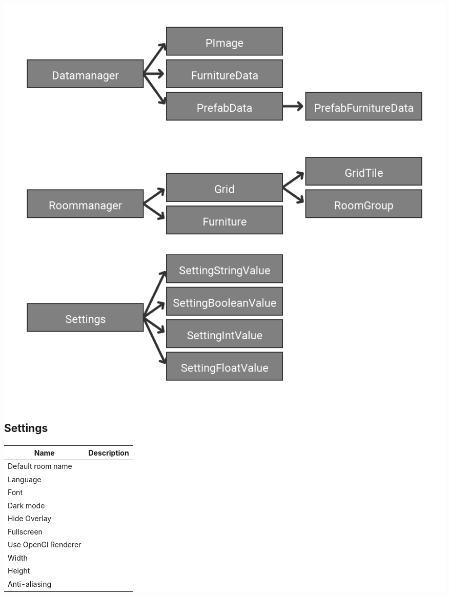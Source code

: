 ![](media/composition.png)

Settings
-----------

| Name                | Description                                                        |
|---------------------|--------------------------------------------------------------------|
| Default room name   |                                                                    |
| Language            |                                                                    |
| Font                |                                                                    |
| Dark mode           |                                                                    |
| Hide Overlay        |                                                                    |
| Fullscreen          |                                                                    |
| Use OpenGl Renderer |                                                                    |
| Width               |                                                                    |
| Height              |                                                                    |
| Anti-aliasing       |                                                                    |